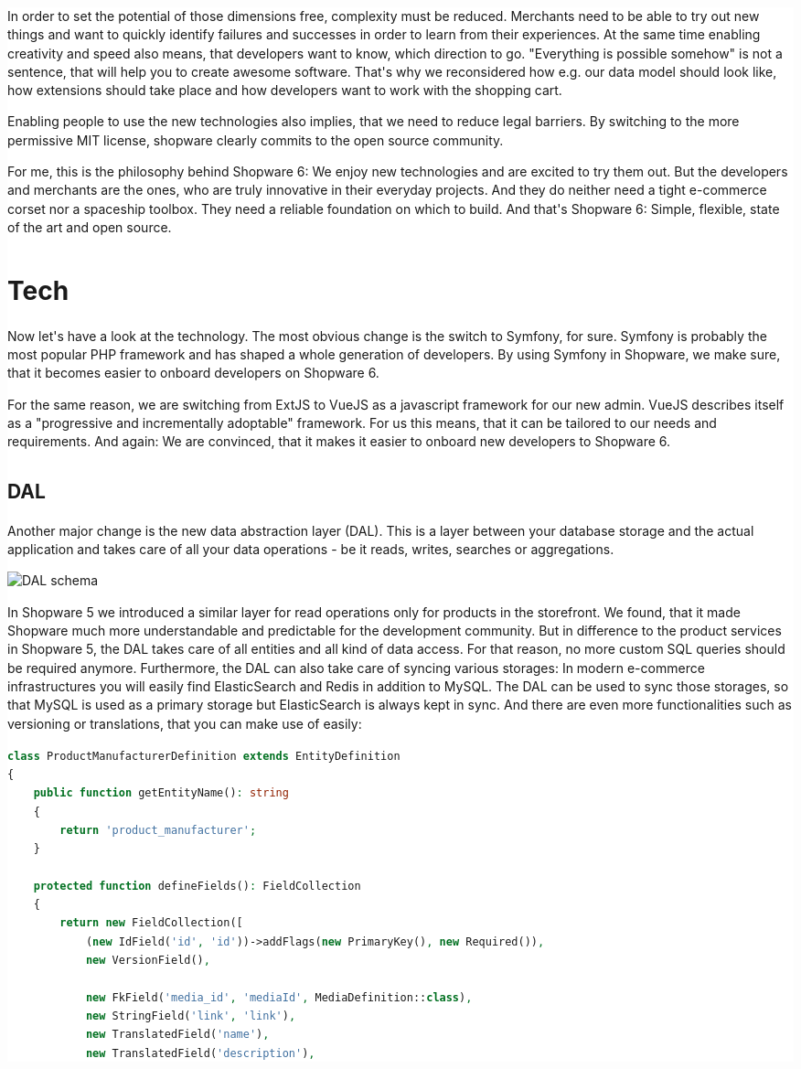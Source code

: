 In order to set the potential of those dimensions free, complexity must be reduced. Merchants need to be able to try out new things and want to quickly identify failures and successes in order to learn from their experiences. At the same time enabling creativity and speed also means, that developers want to know, which direction to go. "Everything is possible somehow" is not a sentence, that will help you to create awesome software. That's why we reconsidered how e.g. our data model should look like, how extensions should take place and how developers want to work with the shopping cart. 

Enabling people to use the new technologies also implies, that we need to reduce legal barriers. By switching to the more permissive MIT license, shopware clearly commits to the open source community.

For me, this is the philosophy behind Shopware 6: We enjoy new technologies and are excited to try them out. But the developers and merchants are the ones, who are truly innovative in their everyday projects. And they do neither need a tight e-commerce corset nor a spaceship toolbox. They need a reliable foundation on which to build. And that's Shopware 6: Simple, flexible, state of the art and open source.

# Tech

Now let's have a look at the technology. The most obvious change is the switch to Symfony, for sure. Symfony is probably the most popular PHP framework and has shaped a whole generation of developers. By using Symfony in Shopware, we make sure, that it becomes easier to onboard developers on Shopware 6.

For the same reason, we are switching from ExtJS to VueJS as a javascript framework for our new admin. VueJS describes itself as a "progressive and incrementally adoptable" framework. For us this means, that it can be tailored to our needs and requirements. And again: We are convinced, that it makes it easier to onboard new developers to Shopware 6.

## DAL

Another major change is the new data abstraction layer (DAL). This is a layer between your database storage and the actual application and takes care of all your data operations - be it reads, writes, searches or aggregations.  

![DAL schema](/blog/img/dal.png)

In Shopware 5 we introduced a similar layer for read operations only for products in the storefront. We found, that it made Shopware much more understandable and predictable for the development community. But in difference to the product services in Shopware 5, the DAL takes care of all entities and all kind of data access. For that reason, no more custom SQL queries should be required anymore. Furthermore, the DAL can also take care of syncing various storages: In modern e-commerce infrastructures you will easily find ElasticSearch and Redis in addition to MySQL. The DAL can be used to sync those storages, so that MySQL is used as a primary storage but ElasticSearch is always kept in sync. And there are even more functionalities such as versioning or translations, that you can make use of easily:

```php
class ProductManufacturerDefinition extends EntityDefinition
{
    public function getEntityName(): string
    {
        return 'product_manufacturer';
    }

    protected function defineFields(): FieldCollection
    {
        return new FieldCollection([
            (new IdField('id', 'id'))->addFlags(new PrimaryKey(), new Required()),
            new VersionField(),

            new FkField('media_id', 'mediaId', MediaDefinition::class),
            new StringField('link', 'link'),
            new TranslatedField('name'),
            new TranslatedField('description'),
```